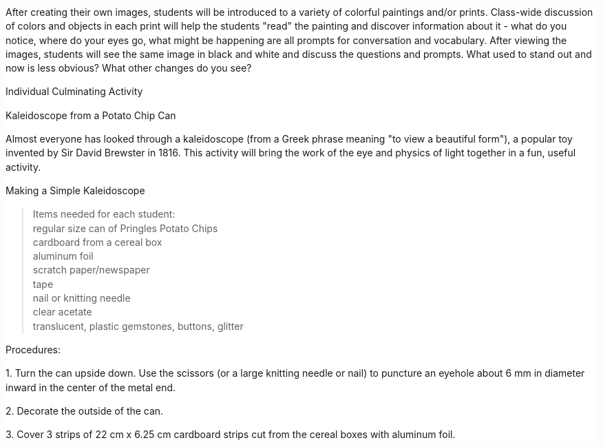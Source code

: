 After creating their own images, students will be introduced to a variety of colorful paintings and/or prints.  Class-wide discussion of colors and objects in each print will help the students "read" the painting and discover information about it - what do you notice, where do your eyes go, what might be happening are all prompts for conversation and vocabulary.  After viewing the images, students will see the same image in black and white and discuss the questions and prompts. What used to stand out and now is less obvious? What other changes do you see?
</p>
<p>
Individual Culminating Activity
</p>
<p>
Kaleidoscope from a Potato Chip Can
</p>
<p>
Almost everyone has looked through a kaleidoscope (from a Greek phrase meaning "to view a beautiful form"), a popular toy invented by Sir David Brewster in 1816.  This activity will bring the work of the eye and physics of light together in a fun, useful activity.
</p>
<p>
Making a Simple Kaleidoscope
</p>
<blockquote>
<dl>
<dt>
Items needed for each student:
<dt>
regular size can of Pringles Potato Chips
<dt>
cardboard from a cereal box
<dt>
aluminum foil
<dt>
scratch paper/newspaper
<dt>
tape
<dt>
nail or knitting needle
<dt>
clear acetate
<dt>
translucent, plastic gemstones, buttons, glitter
</dt>
</dt>
</dt>
</dt>
</dt>
</dt>
</dt>
</dt>
</dt>
</dl>
</blockquote>
<p>
Procedures:
</p>
<p>
1. Turn the can upside down. Use the scissors (or a large knitting needle or nail) to puncture an eyehole about 6 mm in diameter inward in the center of the metal end.
</p>
<p>
2. Decorate the outside of the can.
</p>
<p>
3. Cover 3 strips of 22 cm x 6.25 cm cardboard strips cut from the cereal boxes with aluminum foil.